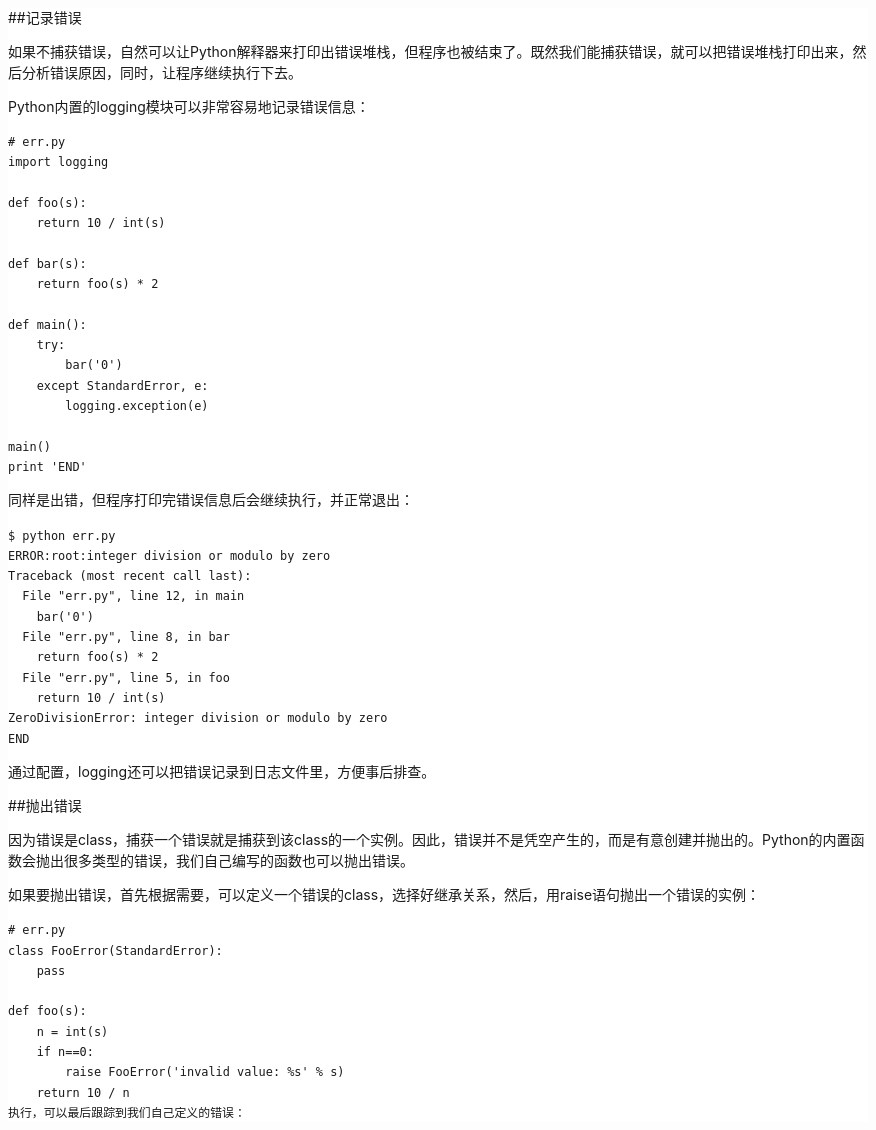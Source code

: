 ##记录错误

如果不捕获错误，自然可以让Python解释器来打印出错误堆栈，但程序也被结束了。既然我们能捕获错误，就可以把错误堆栈打印出来，然后分析错误原因，同时，让程序继续执行下去。

Python内置的logging模块可以非常容易地记录错误信息：

	# err.py
	import logging
	
	def foo(s):
	    return 10 / int(s)
	
	def bar(s):
	    return foo(s) * 2
	
	def main():
	    try:
	        bar('0')
	    except StandardError, e:
	        logging.exception(e)
	
	main()
	print 'END'
同样是出错，但程序打印完错误信息后会继续执行，并正常退出：

	$ python err.py
	ERROR:root:integer division or modulo by zero
	Traceback (most recent call last):
	  File "err.py", line 12, in main
	    bar('0')
	  File "err.py", line 8, in bar
	    return foo(s) * 2
	  File "err.py", line 5, in foo
	    return 10 / int(s)
	ZeroDivisionError: integer division or modulo by zero
	END
通过配置，logging还可以把错误记录到日志文件里，方便事后排查。

##抛出错误

因为错误是class，捕获一个错误就是捕获到该class的一个实例。因此，错误并不是凭空产生的，而是有意创建并抛出的。Python的内置函数会抛出很多类型的错误，我们自己编写的函数也可以抛出错误。

如果要抛出错误，首先根据需要，可以定义一个错误的class，选择好继承关系，然后，用raise语句抛出一个错误的实例：

	# err.py
	class FooError(StandardError):
	    pass
	
	def foo(s):
	    n = int(s)
	    if n==0:
	        raise FooError('invalid value: %s' % s)
	    return 10 / n
	执行，可以最后跟踪到我们自己定义的错误：
	